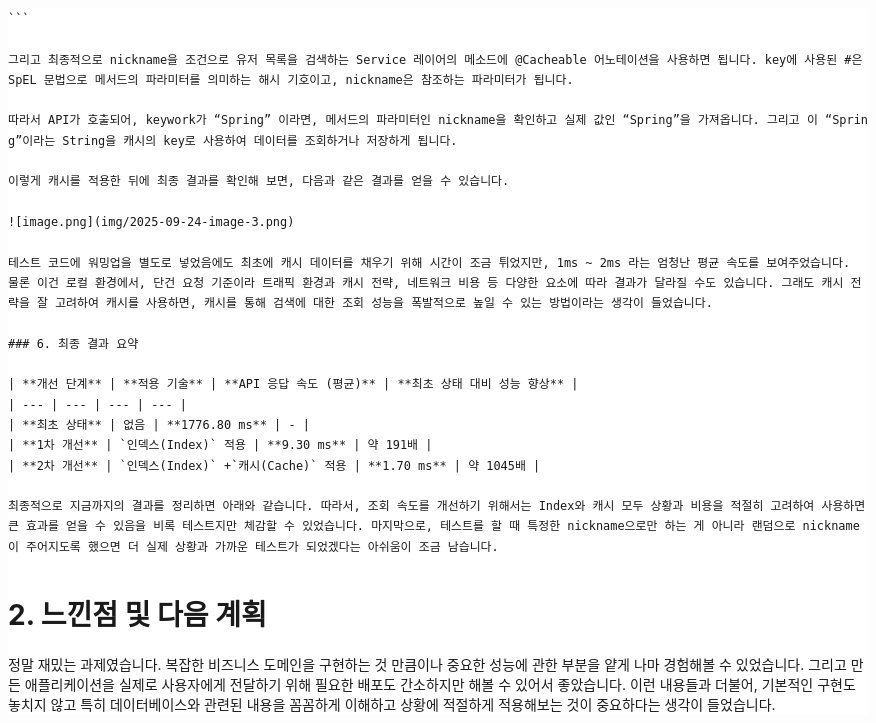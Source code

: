     ```
    
    그리고 최종적으로 nickname을 조건으로 유저 목록을 검색하는 Service 레이어의 메소드에 @Cacheable 어노테이션을 사용하면 됩니다. key에 사용된 #은 SpEL 문법으로 메서드의 파라미터를 의미하는 해시 기호이고, nickname은 참조하는 파라미터가 됩니다. 
    
    따라서 API가 호출되어, keywork가 “Spring” 이라면, 메서드의 파라미터인 nickname을 확인하고 실제 값인 “Spring”을 가져옵니다. 그리고 이 “Spring”이라는 String을 캐시의 key로 사용하여 데이터를 조회하거나 저장하게 됩니다.
    
    이렇게 캐시를 적용한 뒤에 최종 결과를 확인해 보면, 다음과 같은 결과를 얻을 수 있습니다.
    
    ![image.png](img/2025-09-24-image-3.png)
    
    테스트 코드에 워밍업을 별도로 넣었음에도 최초에 캐시 데이터를 채우기 위해 시간이 조금 튀었지만, 1ms ~ 2ms 라는 엄청난 평균 속도를 보여주었습니다. 물론 이건 로컬 환경에서, 단건 요청 기준이라 트래픽 환경과 캐시 전략, 네트워크 비용 등 다양한 요소에 따라 결과가 달라질 수도 있습니다. 그래도 캐시 전략을 잘 고려하여 캐시를 사용하면, 캐시를 통해 검색에 대한 조회 성능을 폭발적으로 높일 수 있는 방법이라는 생각이 들었습니다.
    
    ### 6. 최종 결과 요약
    
    | **개선 단계** | **적용 기술** | **API 응답 속도 (평균)** | **최초 상태 대비 성능 향상** |
    | --- | --- | --- | --- |
    | **최초 상태** | 없음 | **1776.80 ms** | - |
    | **1차 개선** | `인덱스(Index)` 적용 | **9.30 ms** | 약 191배 |
    | **2차 개선** | `인덱스(Index)` +`캐시(Cache)` 적용 | **1.70 ms** | 약 1045배 |
    
    최종적으로 지금까지의 결과를 정리하면 아래와 같습니다. 따라서, 조회 속도를 개선하기 위해서는 Index와 캐시 모두 상황과 비용을 적절히 고려하여 사용하면 큰 효과를 얻을 수 있음을 비록 테스트지만 체감할 수 있었습니다. 마지막으로, 테스트를 할 때 특정한 nickname으로만 하는 게 아니라 랜덤으로 nickname이 주어지도록 했으면 더 실제 상황과 가까운 테스트가 되었겠다는 아쉬움이 조금 남습니다.
    

# 2. 느낀점 및 다음 계획

정말 재밌는 과제였습니다. 복잡한 비즈니스 도메인을 구현하는 것 만큼이나 중요한 성능에 관한 부분을 얕게 나마 경험해볼 수 있었습니다. 그리고 만든 애플리케이션을 실제로 사용자에게 전달하기 위해 필요한 배포도 간소하지만 해볼 수 있어서 좋았습니다. 이런 내용들과 더불어, 기본적인 구현도 놓치지 않고 특히 데이터베이스와 관련된 내용을 꼼꼼하게 이해하고 상황에 적절하게 적용해보는 것이 중요하다는 생각이 들었습니다.